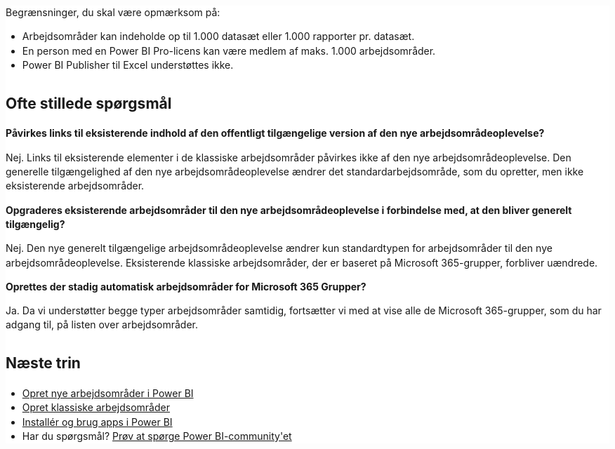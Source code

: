 Begrænsninger, du skal være opmærksom på:

- Arbejdsområder kan indeholde op til 1.000 datasæt eller 1.000 rapporter pr. datasæt. 
- En person med en Power BI Pro-licens kan være medlem af maks. 1.000 arbejdsområder.
- Power BI Publisher til Excel understøttes ikke.

## <a name="frequently-asked-questions"></a>Ofte stillede spørgsmål

**Påvirkes links til eksisterende indhold af den offentligt tilgængelige version af den nye arbejdsområdeoplevelse?**

Nej. Links til eksisterende elementer i de klassiske arbejdsområder påvirkes ikke af den nye arbejdsområdeoplevelse. Den generelle tilgængelighed af den nye arbejdsområdeoplevelse ændrer det standardarbejdsområde, som du opretter, men ikke eksisterende arbejdsområder. 

**Opgraderes eksisterende arbejdsområder til den nye arbejdsområdeoplevelse i forbindelse med, at den bliver generelt tilgængelig?**

Nej. Den nye generelt tilgængelige arbejdsområdeoplevelse ændrer kun standardtypen for arbejdsområder til den nye arbejdsområdeoplevelse. Eksisterende klassiske arbejdsområder, der er baseret på Microsoft 365-grupper, forbliver uændrede.

**Oprettes der stadig automatisk arbejdsområder for Microsoft 365 Grupper?**

Ja. Da vi understøtter begge typer arbejdsområder samtidig, fortsætter vi med at vise alle de Microsoft 365-grupper, som du har adgang til, på listen over arbejdsområder.

## <a name="next-steps"></a>Næste trin

* [Opret nye arbejdsområder i Power BI](service-create-the-new-workspaces.md)
* [Opret klassiske arbejdsområder](service-create-workspaces.md)
* [Installér og brug apps i Power BI](service-create-distribute-apps.md)
* Har du spørgsmål? [Prøv at spørge Power BI-community'et](https://community.powerbi.com/)

